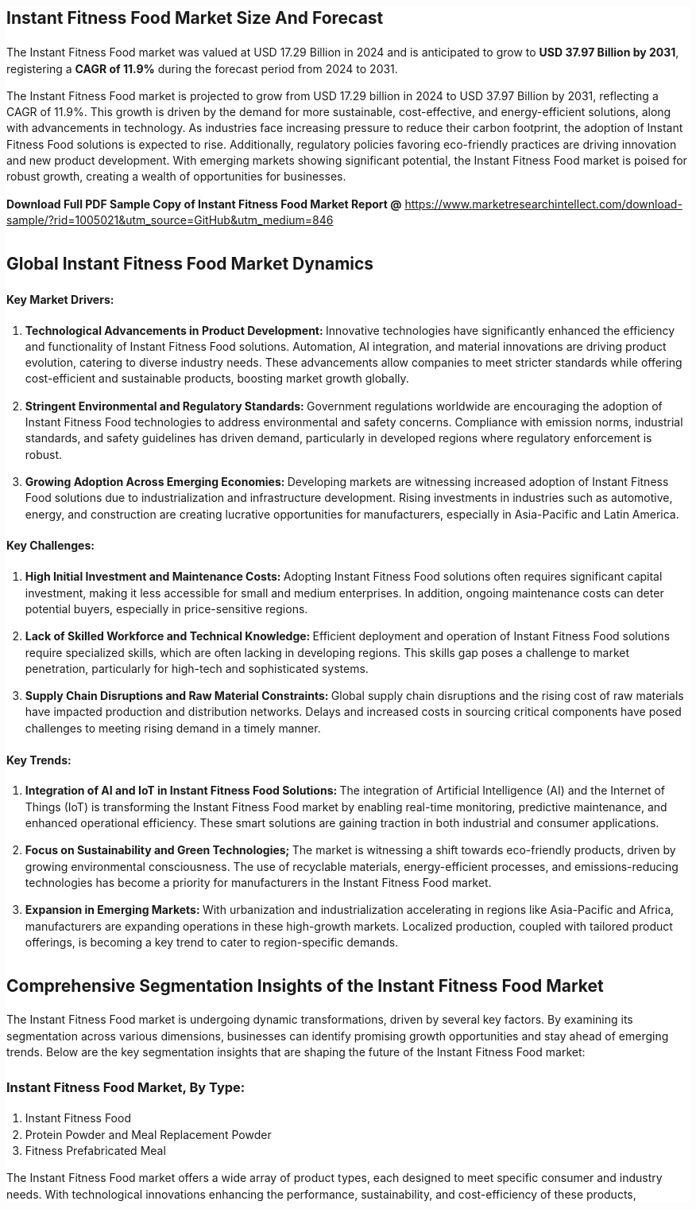 <h2>Instant Fitness Food Market Size And Forecast</h2><p>The Instant Fitness Food market was valued at USD 17.29 Billion in 2024 and is anticipated to grow to <strong>USD 37.97 Billion by 2031</strong>, registering a <strong>CAGR of 11.9%</strong> during the forecast period from 2024 to 2031.</p><p>The Instant Fitness Food market is projected to grow from USD 17.29 billion in 2024 to USD 37.97 Billion by 2031, reflecting a CAGR of 11.9%. This growth is driven by the demand for more sustainable, cost-effective, and energy-efficient solutions, along with advancements in technology. As industries face increasing pressure to reduce their carbon footprint, the adoption of Instant Fitness Food solutions is expected to rise. Additionally, regulatory policies favoring eco-friendly practices are driving innovation and new product development. With emerging markets showing significant potential, the Instant Fitness Food market is poised for robust growth, creating a wealth of opportunities for businesses.</p><p><strong>Download Full PDF Sample Copy of Instant Fitness Food Market Report @</strong>&nbsp;<a href="https://www.marketresearchintellect.com/download-sample/?rid=1005021&amp;utm_source=GitHub&amp;utm_medium=846">https://www.marketresearchintellect.com/download-sample/?rid=1005021&amp;utm_source=GitHub&amp;utm_medium=846</a></p><h2>Global Instant Fitness Food Market Dynamics</h2><h4><strong>Key Market Drivers:</strong></h4><ol><li><p><strong>Technological Advancements in Product Development:&nbsp;</strong>Innovative technologies have significantly enhanced the efficiency and functionality of Instant Fitness Food solutions. Automation, AI integration, and material innovations are driving product evolution, catering to diverse industry needs. These advancements allow companies to meet stricter standards while offering cost-efficient and sustainable products, boosting market growth globally.</p></li><li><p><strong>Stringent Environmental and Regulatory Standards:&nbsp;</strong>Government regulations worldwide are encouraging the adoption of Instant Fitness Food technologies to address environmental and safety concerns. Compliance with emission norms, industrial standards, and safety guidelines has driven demand, particularly in developed regions where regulatory enforcement is robust.</p></li><li><p><strong>Growing Adoption Across Emerging Economies:&nbsp;</strong>Developing markets are witnessing increased adoption of Instant Fitness Food solutions due to industrialization and infrastructure development. Rising investments in industries such as automotive, energy, and construction are creating lucrative opportunities for manufacturers, especially in Asia-Pacific and Latin America.</p></li></ol><h4><strong>Key Challenges:</strong></h4><ol><li><p><strong>High Initial Investment and Maintenance Costs:&nbsp;</strong>Adopting Instant Fitness Food solutions often requires significant capital investment, making it less accessible for small and medium enterprises. In addition, ongoing maintenance costs can deter potential buyers, especially in price-sensitive regions.</p></li><li><p><strong>Lack of Skilled Workforce and Technical Knowledge:&nbsp;</strong>Efficient deployment and operation of Instant Fitness Food solutions require specialized skills, which are often lacking in developing regions. This skills gap poses a challenge to market penetration, particularly for high-tech and sophisticated systems.</p></li><li><p><strong>Supply Chain Disruptions and Raw Material Constraints:&nbsp;</strong>Global supply chain disruptions and the rising cost of raw materials have impacted production and distribution networks. Delays and increased costs in sourcing critical components have posed challenges to meeting rising demand in a timely manner.</p></li></ol><h4><strong>Key Trends:</strong></h4><ol><li><p><strong>Integration of AI and IoT in Instant Fitness Food Solutions:&nbsp;</strong>The integration of Artificial Intelligence (AI) and the Internet of Things (IoT) is transforming the Instant Fitness Food market by enabling real-time monitoring, predictive maintenance, and enhanced operational efficiency. These smart solutions are gaining traction in both industrial and consumer applications.</p></li><li><p><strong>Focus on Sustainability and Green Technologies;&nbsp;</strong>The market is witnessing a shift towards eco-friendly products, driven by growing environmental consciousness. The use of recyclable materials, energy-efficient processes, and emissions-reducing technologies has become a priority for manufacturers in the Instant Fitness Food market.</p></li><li><p><strong>Expansion in Emerging Markets:&nbsp;</strong>With urbanization and industrialization accelerating in regions like Asia-Pacific and Africa, manufacturers are expanding operations in these high-growth markets. Localized production, coupled with tailored product offerings, is becoming a key trend to cater to region-specific demands.</p></li></ol><div class="article-main__content" data-test-id="publishing-text-block"><h2>Comprehensive Segmentation Insights of the Instant Fitness Food Market</h2><p>The Instant Fitness Food market is undergoing dynamic transformations, driven by several key factors. By examining its segmentation across various dimensions, businesses can identify promising growth opportunities and stay ahead of emerging trends. Below are the key segmentation insights that are shaping the future of the Instant Fitness Food market:</p><h3><strong>Instant Fitness Food Market, By Type:<br /></strong></h3><ol><li>Instant Fitness Food<li> Protein Powder and Meal Replacement Powder<li> Fitness Prefabricated Meal</li></ol><p>The Instant Fitness Food market offers a wide array of product types, each designed to meet specific consumer and industry needs. With technological innovations enhancing the performance, sustainability, and cost-efficiency of these products,